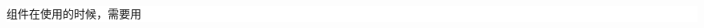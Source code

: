 组件在使用的时候，需要用<template> 标签将不同的元素分类，通过在<template>标签中增加v-slot 指令，将v-slot指令上的参数作为名称。不在<template>中的都是名字默认是 define。

```html
 <template v-slot:header>
    <h1>Here might be a page title</h1>
 </template>
```

### 插槽prop

在上面我们看到，组件的内容是渲染完成后传递到插槽的，是没办法访问到子组件中的数据的，为了实现这个，可以在子组件的slot上增加attribute，这些attribute被称为插槽prop.

在父组件中我们通过v-slot来为包含了全部的插槽prop内容设置一个名字。

```htm
<current-user>
  <template v-slot:default="slotProps">
    {{ slotProps.user.firstName }}
  </template>
</current-user>
```

在这个例子中，我们选择将包含所有插槽 prop 的对象命名为 `slotProps`。

其中的内部工作原理是将你的插槽内容包裹在一个拥有单个参数的函数里

```js
function (slotProps) {
  // 插槽内容
}
```

先参谋这段代码，大致意思是先判断这个是不是一个v-slot指令中带名字的插槽，如果是 保证props是一个对象，并与bindObject合并，作为scopedSlotFn的参数进行传递，这个函数返回一个渲染好的节点。另一个else的也是类似的。


